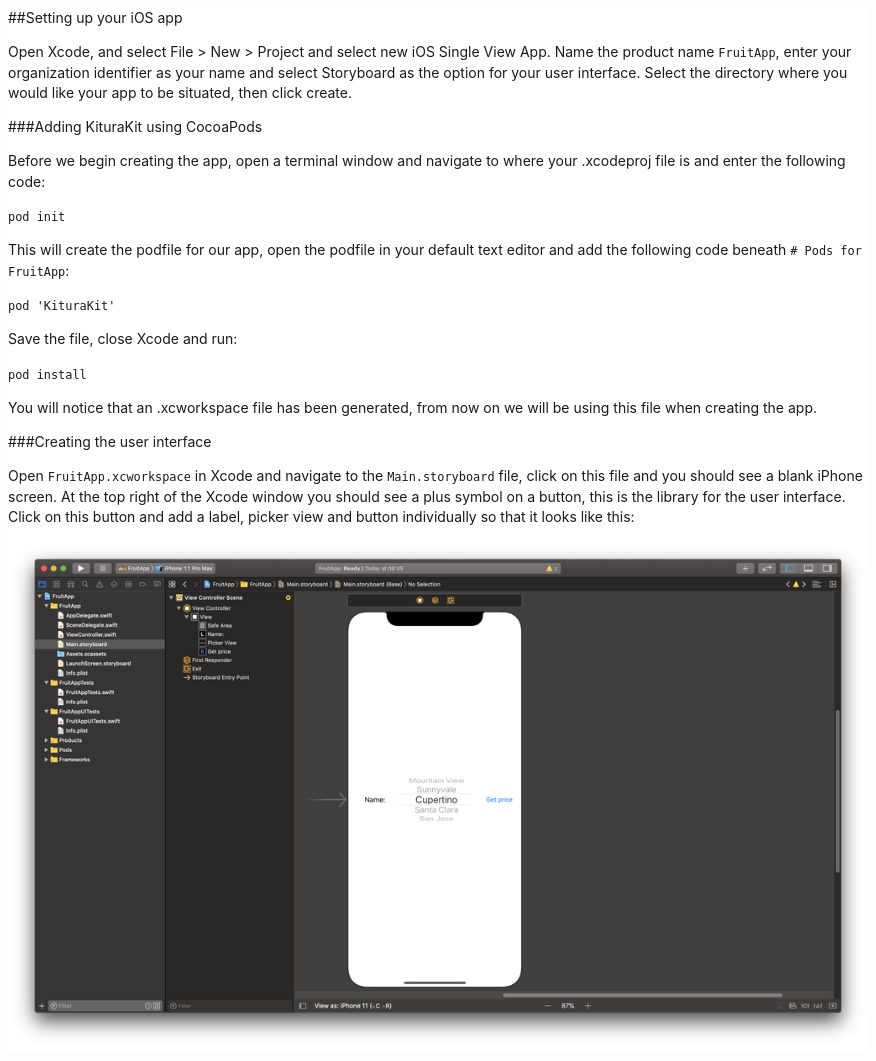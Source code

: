 ##Setting up your iOS app

Open Xcode, and select File > New > Project and select new iOS Single View App.  Name the product name `FruitApp`, enter your organization identifier as your name and select Storyboard as the option for your user interface.  Select the directory where you would like your app to be situated, then click create.

###Adding KituraKit using CocoaPods

Before we begin creating the app, open a terminal window and navigate to where your .xcodeproj file is and enter the following code:

```
pod init
```

This will create the podfile for our app, open the podfile in your default text editor and add the following code beneath `# Pods for FruitApp`:

```
pod 'KituraKit'
```

Save the file, close Xcode and run:

```
pod install
```

You will notice that an .xcworkspace file has been generated, from now on we will be using this file when creating the app.

###Creating the user interface

Open `FruitApp.xcworkspace` in Xcode and navigate to the `Main.storyboard` file, click on this file and you should see a blank iPhone screen.  At the top right of the Xcode window you should see a plus symbol on a button, this is the library for the user interface.  Click on this button and add a label, picker view and button individually so that it looks like this:

![iOS UI iamge](../../../images/iOSImage1.png)
